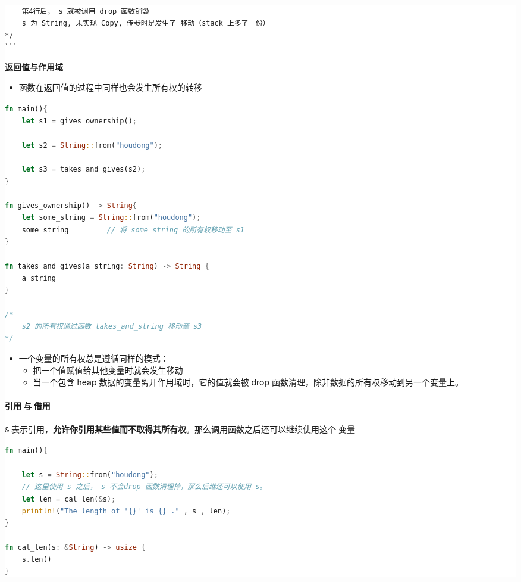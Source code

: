     	第4行后， s 就被调用 drop 函数销毁
    	s 为 String, 未实现 Copy, 传参时是发生了 移动（stack 上多了一份）
    */
    ```

**返回值与作用域**

- 函数在返回值的过程中同样也会发生所有权的转移

```rust
fn main(){
    let s1 = gives_ownership();

    let s2 = String::from("houdong");

    let s3 = takes_and_gives(s2);
}

fn gives_ownership() -> String{
    let some_string = String::from("houdong");    
    some_string   		// 将 some_string 的所有权移动至 s1
}

fn takes_and_gives(a_string: String) -> String {
    a_string
}

/*
	s2 的所有权通过函数 takes_and_string 移动至 s3
*/
```

- 一个变量的所有权总是遵循同样的模式：
    - 把一个值赋值给其他变量时就会发生移动
    - 当一个包含 heap 数据的变量离开作用域时，它的值就会被 drop 函数清理，除非数据的所有权移动到另一个变量上。



#### 引用 与 借用

`&` 表示引用，**允许你引用某些值而不取得其所有权**。那么调用函数之后还可以继续使用这个 变量

```rust
fn main(){

    let s = String::from("houdong");
    // 这里使用 s 之后， s 不会drop 函数清理掉，那么后继还可以使用 s。
    let len = cal_len(&s); 
    println!("The length of '{}' is {} ." , s , len);
}

fn cal_len(s: &String) -> usize {
    s.len()
}
```
